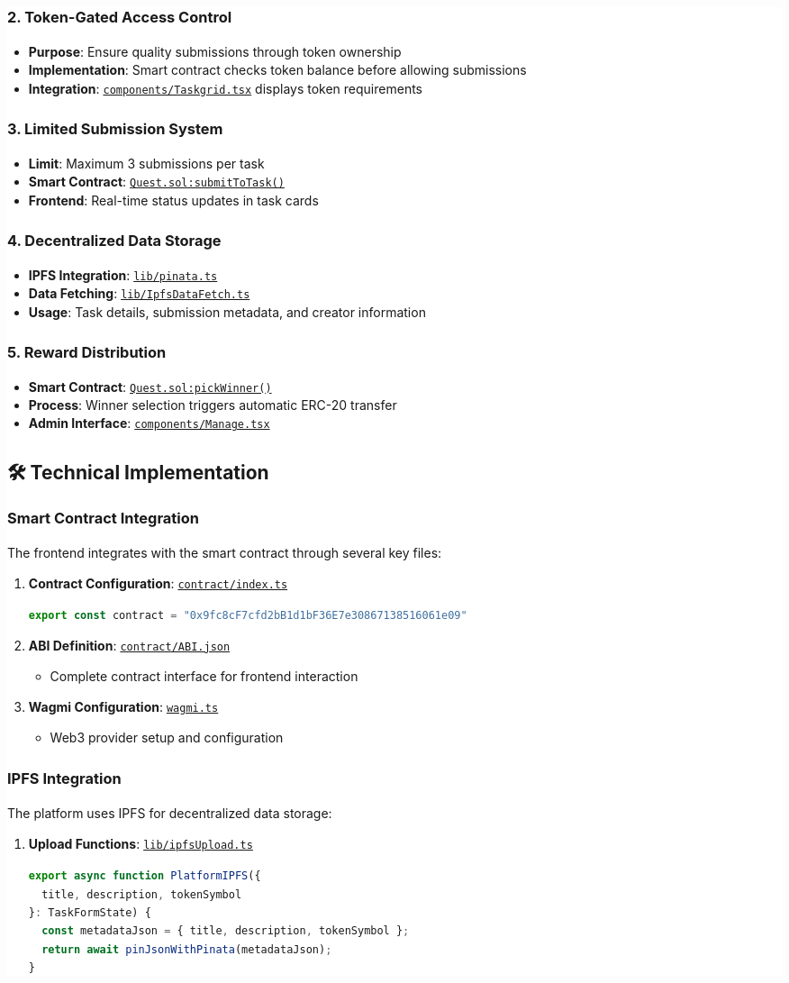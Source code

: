 ### 2. Token-Gated Access Control
- **Purpose**: Ensure quality submissions through token ownership
- **Implementation**: Smart contract checks token balance before allowing submissions
- **Integration**: [`components/Taskgrid.tsx`](./components/Taskgrid.tsx) displays token requirements

### 3. Limited Submission System
- **Limit**: Maximum 3 submissions per task
- **Smart Contract**: [`Quest.sol:submitToTask()`](../Quest.sol#L67-L78)
- **Frontend**: Real-time status updates in task cards

### 4. Decentralized Data Storage
- **IPFS Integration**: [`lib/pinata.ts`](./lib/pinata.ts)
- **Data Fetching**: [`lib/IpfsDataFetch.ts`](./lib/IpfsDataFetch.ts)
- **Usage**: Task details, submission metadata, and creator information

### 5. Reward Distribution
- **Smart Contract**: [`Quest.sol:pickWinner()`](../Quest.sol#L80-L92)
- **Process**: Winner selection triggers automatic ERC-20 transfer
- **Admin Interface**: [`components/Manage.tsx`](./components/Manage.tsx)

## 🛠️ Technical Implementation

### Smart Contract Integration

The frontend integrates with the smart contract through several key files:

1. **Contract Configuration**: [`contract/index.ts`](./contract/index.ts)
   ```typescript
   export const contract = "0x9fc8cF7cfd2bB1d1bF36E7e30867138516061e09"
   ```

2. **ABI Definition**: [`contract/ABI.json`](./contract/ABI.json)
   - Complete contract interface for frontend interaction

3. **Wagmi Configuration**: [`wagmi.ts`](./wagmi.ts)
   - Web3 provider setup and configuration

### IPFS Integration

The platform uses IPFS for decentralized data storage:

1. **Upload Functions**: [`lib/ipfsUpload.ts`](./lib/ipfsUpload.ts)
   ```typescript
   export async function PlatformIPFS({
     title, description, tokenSymbol
   }: TaskFormState) {
     const metadataJson = { title, description, tokenSymbol };
     return await pinJsonWithPinata(metadataJson);
   }
   ```
